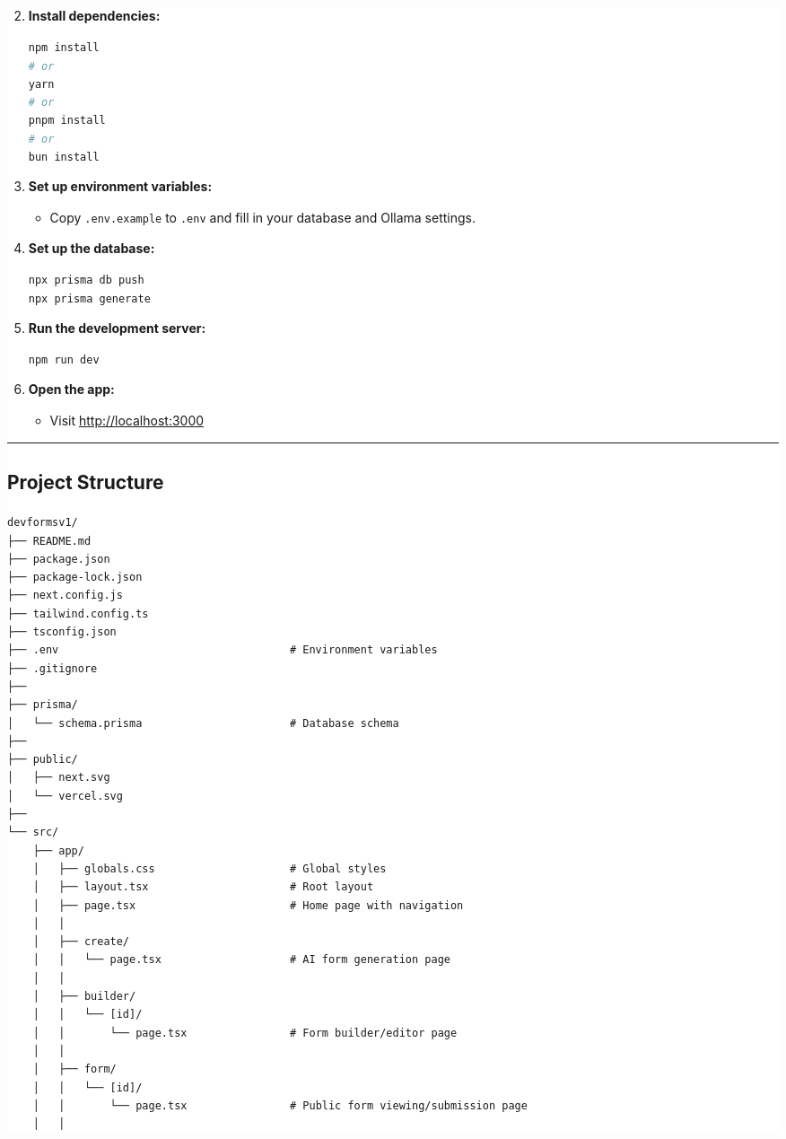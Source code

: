 2. **Install dependencies:**
   ```sh
   npm install
   # or
   yarn
   # or
   pnpm install
   # or
   bun install
   ```

3. **Set up environment variables:**
   - Copy `.env.example` to `.env` and fill in your database and Ollama settings.

4. **Set up the database:**
   ```sh
   npx prisma db push
   npx prisma generate
   ```

5. **Run the development server:**
   ```sh
   npm run dev
   ```

6. **Open the app:**
   - Visit [http://localhost:3000](http://localhost:3000)

---

## Project Structure

```
devformsv1/
├── README.md
├── package.json
├── package-lock.json
├── next.config.js
├── tailwind.config.ts
├── tsconfig.json
├── .env                                    # Environment variables
├── .gitignore
├── 
├── prisma/
│   └── schema.prisma                       # Database schema
├── 
├── public/
│   ├── next.svg
│   └── vercel.svg
├── 
└── src/
    ├── app/
    │   ├── globals.css                     # Global styles
    │   ├── layout.tsx                      # Root layout
    │   ├── page.tsx                        # Home page with navigation
    │   │
    │   ├── create/
    │   │   └── page.tsx                    # AI form generation page
    │   │
    │   ├── builder/
    │   │   └── [id]/
    │   │       └── page.tsx                # Form builder/editor page
    │   │
    │   ├── form/
    │   │   └── [id]/
    │   │       └── page.tsx                # Public form viewing/submission page
    │   │
```